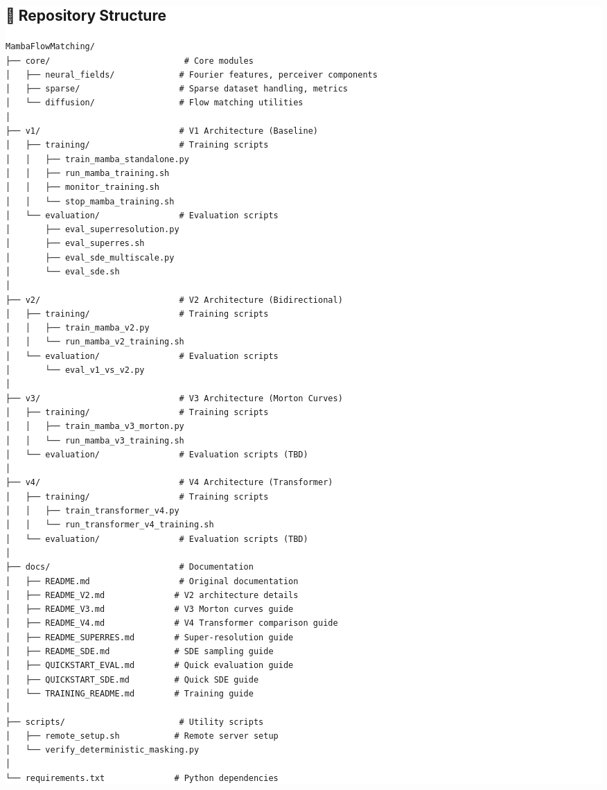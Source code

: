## 📁 Repository Structure

```
MambaFlowMatching/
├── core/                           # Core modules
│   ├── neural_fields/             # Fourier features, perceiver components
│   ├── sparse/                    # Sparse dataset handling, metrics
│   └── diffusion/                 # Flow matching utilities
│
├── v1/                            # V1 Architecture (Baseline)
│   ├── training/                  # Training scripts
│   │   ├── train_mamba_standalone.py
│   │   ├── run_mamba_training.sh
│   │   ├── monitor_training.sh
│   │   └── stop_mamba_training.sh
│   └── evaluation/                # Evaluation scripts
│       ├── eval_superresolution.py
│       ├── eval_superres.sh
│       ├── eval_sde_multiscale.py
│       └── eval_sde.sh
│
├── v2/                            # V2 Architecture (Bidirectional)
│   ├── training/                  # Training scripts
│   │   ├── train_mamba_v2.py
│   │   └── run_mamba_v2_training.sh
│   └── evaluation/                # Evaluation scripts
│       └── eval_v1_vs_v2.py
│
├── v3/                            # V3 Architecture (Morton Curves)
│   ├── training/                  # Training scripts
│   │   ├── train_mamba_v3_morton.py
│   │   └── run_mamba_v3_training.sh
│   └── evaluation/                # Evaluation scripts (TBD)
│
├── v4/                            # V4 Architecture (Transformer)
│   ├── training/                  # Training scripts
│   │   ├── train_transformer_v4.py
│   │   └── run_transformer_v4_training.sh
│   └── evaluation/                # Evaluation scripts (TBD)
│
├── docs/                          # Documentation
│   ├── README.md                  # Original documentation
│   ├── README_V2.md              # V2 architecture details
│   ├── README_V3.md              # V3 Morton curves guide
│   ├── README_V4.md              # V4 Transformer comparison guide
│   ├── README_SUPERRES.md        # Super-resolution guide
│   ├── README_SDE.md             # SDE sampling guide
│   ├── QUICKSTART_EVAL.md        # Quick evaluation guide
│   ├── QUICKSTART_SDE.md         # Quick SDE guide
│   └── TRAINING_README.md        # Training guide
│
├── scripts/                       # Utility scripts
│   ├── remote_setup.sh           # Remote server setup
│   └── verify_deterministic_masking.py
│
└── requirements.txt              # Python dependencies
```
